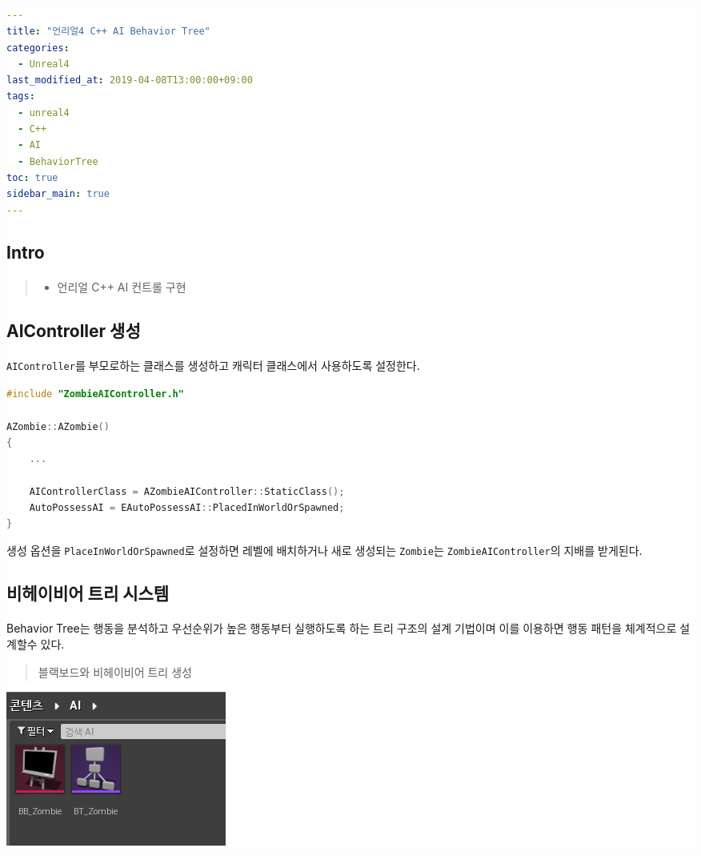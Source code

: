 ```yaml
---
title: "언리얼4 C++ AI Behavior Tree"
categories: 
  - Unreal4
last_modified_at: 2019-04-08T13:00:00+09:00
tags: 
  - unreal4 
  - C++
  - AI
  - BehaviorTree
toc: true
sidebar_main: true
---
```


## Intro

> - 언리얼 C++ AI 컨트롤 구현

## AIController 생성

`AIController`를 부모로하는 클래스를 생성하고 캐릭터 클래스에서 사용하도록 설정한다.

```cpp
#include "ZombieAIController.h"

AZombie::AZombie()
{
    ...
    
    AIControllerClass = AZombieAIController::StaticClass();
    AutoPossessAI = EAutoPossessAI::PlacedInWorldOrSpawned;
}
```

생성 옵션을 `PlaceInWorldOrSpawned`로 설정하면 레벨에 배치하거나 새로 생성되는 `Zombie`는
`ZombieAIController`의 지배를 받게된다.

## 비헤이비어 트리 시스템

Behavior Tree는 행동을 분석하고 우선순위가 높은 행동부터 실행하도록 하는 트리 구조의 설계 기법이며
이를 이용하면 행동 패턴을 체계적으로 설계할수 있다.

> 블랙보드와 비헤이비어 트리 생성

![1](https://github.com/lesslate/lesslate.github.io/blob/master/assets/img/Unreal/Ai/1.png?raw=true)
